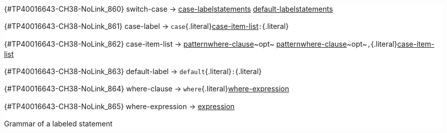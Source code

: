 [‌](){#TP40016643-CH38-NoLink_860} <span class="syntax-def-name">
switch-case </span> <span class="arrow"> → </span><span
class="alternative"> <span
class="syntactic-cat">[case-label](Statements.md#case-label)</span><span
class="syntactic-cat">[statements](Statements.md#statements)</span>
</span><span class="alternative"> <span
class="syntactic-cat">[default-label](Statements.md#default-label)</span><span
class="syntactic-cat">[statements](Statements.md#statements)</span>
</span>

</div>

<div class="syntax-defs-group">

[‌](){#TP40016643-CH38-NoLink_861} <span class="syntax-def-name">
case-label </span> <span class="arrow"> → </span>`case`{.literal}<span
class="syntactic-cat">[case-item-list](Statements.md#case-item-list)</span>`:`{.literal}

[‌](){#TP40016643-CH38-NoLink_862} <span class="syntax-def-name">
case-item-list </span> <span class="arrow"> → </span><span
class="alternative"> <span
class="syntactic-cat">[pattern](Patterns.md#pattern)</span><span
class="optional"><span
class="syntactic-cat">[where-clause](Statements.md#where-clause)</span>~opt~</span>
</span><span class="alternative"> <span
class="syntactic-cat">[pattern](Patterns.md#pattern)</span><span
class="optional"><span
class="syntactic-cat">[where-clause](Statements.md#where-clause)</span>~opt~</span>`,`{.literal}<span
class="syntactic-cat">[case-item-list](Statements.md#case-item-list)</span>
</span>

[‌](){#TP40016643-CH38-NoLink_863} <span class="syntax-def-name">
default-label </span> <span class="arrow"> →
</span>`default`{.literal}`:`{.literal}

</div>

<div class="syntax-defs-group">

[‌](){#TP40016643-CH38-NoLink_864} <span class="syntax-def-name">
where-clause </span> <span class="arrow"> →
</span>`where`{.literal}<span
class="syntactic-cat">[where-expression](Statements.md#where-expression)</span>

[‌](){#TP40016643-CH38-NoLink_865} <span class="syntax-def-name">
where-expression </span> <span class="arrow"> → </span><span
class="syntactic-cat">[expression](Expressions.md#expression)</span>

</div>

</div>

<div class="syntax-defs">

Grammar of a labeled statement
